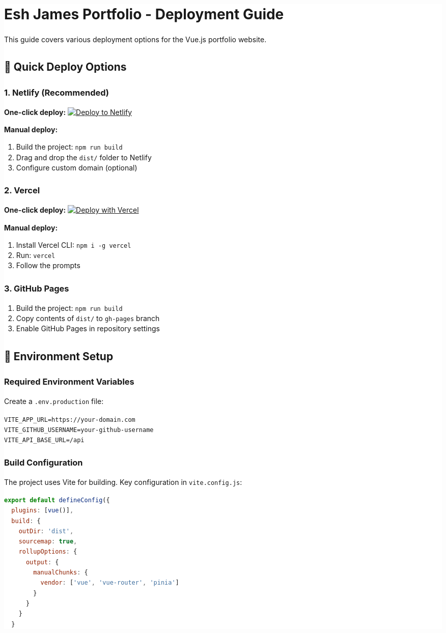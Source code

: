 # Esh James Portfolio - Deployment Guide

This guide covers various deployment options for the Vue.js portfolio website.

## 🚀 Quick Deploy Options

### 1. Netlify (Recommended)

**One-click deploy:**
[![Deploy to Netlify](https://www.netlify.com/img/deploy/button.svg)](https://app.netlify.com/start/deploy?repository=https://github.com/eshjames/portfolio)

**Manual deploy:**
1. Build the project: `npm run build`
2. Drag and drop the `dist/` folder to Netlify
3. Configure custom domain (optional)

### 2. Vercel

**One-click deploy:**
[![Deploy with Vercel](https://vercel.com/button)](https://vercel.com/new/clone?repository-url=https://github.com/eshjames/portfolio)

**Manual deploy:**
1. Install Vercel CLI: `npm i -g vercel`
2. Run: `vercel`
3. Follow the prompts

### 3. GitHub Pages

1. Build the project: `npm run build`
2. Copy contents of `dist/` to `gh-pages` branch
3. Enable GitHub Pages in repository settings

## 🔧 Environment Setup

### Required Environment Variables

Create a `.env.production` file:

```env
VITE_APP_URL=https://your-domain.com
VITE_GITHUB_USERNAME=your-github-username
VITE_API_BASE_URL=/api
```

### Build Configuration

The project uses Vite for building. Key configuration in `vite.config.js`:

```javascript
export default defineConfig({
  plugins: [vue()],
  build: {
    outDir: 'dist',
    sourcemap: true,
    rollupOptions: {
      output: {
        manualChunks: {
          vendor: ['vue', 'vue-router', 'pinia']
        }
      }
    }
  }
```